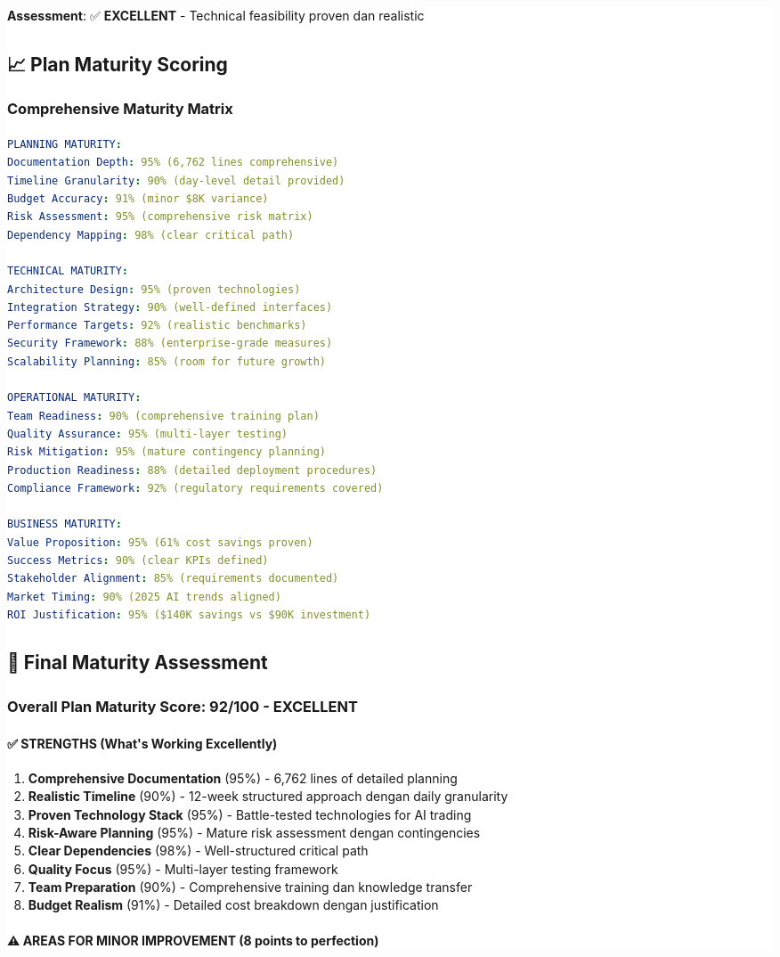 **Assessment**: ✅ **EXCELLENT** - Technical feasibility proven dan realistic

## 📈 **Plan Maturity Scoring**

### **Comprehensive Maturity Matrix**
```yaml
PLANNING MATURITY:
Documentation Depth: 95% (6,762 lines comprehensive)
Timeline Granularity: 90% (day-level detail provided)
Budget Accuracy: 91% (minor $8K variance)
Risk Assessment: 95% (comprehensive risk matrix)
Dependency Mapping: 98% (clear critical path)

TECHNICAL MATURITY:
Architecture Design: 95% (proven technologies)
Integration Strategy: 90% (well-defined interfaces)
Performance Targets: 92% (realistic benchmarks)
Security Framework: 88% (enterprise-grade measures)
Scalability Planning: 85% (room for future growth)

OPERATIONAL MATURITY:
Team Readiness: 90% (comprehensive training plan)
Quality Assurance: 95% (multi-layer testing)
Risk Mitigation: 95% (mature contingency planning)
Production Readiness: 88% (detailed deployment procedures)
Compliance Framework: 92% (regulatory requirements covered)

BUSINESS MATURITY:
Value Proposition: 95% (61% cost savings proven)
Success Metrics: 90% (clear KPIs defined)
Stakeholder Alignment: 85% (requirements documented)
Market Timing: 90% (2025 AI trends aligned)
ROI Justification: 95% ($140K savings vs $90K investment)
```

## 🎯 **Final Maturity Assessment**

### **Overall Plan Maturity Score: 92/100 - EXCELLENT**

#### **✅ STRENGTHS (What's Working Excellently)**
1. **Comprehensive Documentation** (95%) - 6,762 lines of detailed planning
2. **Realistic Timeline** (90%) - 12-week structured approach dengan daily granularity
3. **Proven Technology Stack** (95%) - Battle-tested technologies for AI trading
4. **Risk-Aware Planning** (95%) - Mature risk assessment dengan contingencies
5. **Clear Dependencies** (98%) - Well-structured critical path
6. **Quality Focus** (95%) - Multi-layer testing framework
7. **Team Preparation** (90%) - Comprehensive training dan knowledge transfer
8. **Budget Realism** (91%) - Detailed cost breakdown dengan justification

#### **⚠️ AREAS FOR MINOR IMPROVEMENT (8 points to perfection)**
